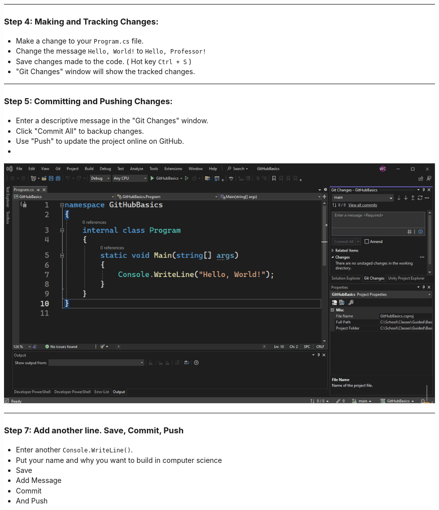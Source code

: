 
---

### Step 4: Making and Tracking Changes:
- Make a change to your `Program.cs` file.
- Change the message `Hello, World!` to `Hello, Professor!`
- Save changes made to the code. ( Hot key `Ctrl + S` )
- "Git Changes" window will show the tracked changes.

---

### Step 5: Committing and Pushing Changes:
- Enter a descriptive message in the "Git Changes" window.
- Click "Commit All" to backup changes.
- Use "Push" to update the project online on GitHub.
- 
![Hello Professor](Images/HelloProfessor.gif)

---

### Step 7: Add another line. Save, Commit, Push
- Enter another `Console.WriteLine()`.
- Put your name and why you want to build in computer science
- Save
- Add Message
- Commit
- And Push
